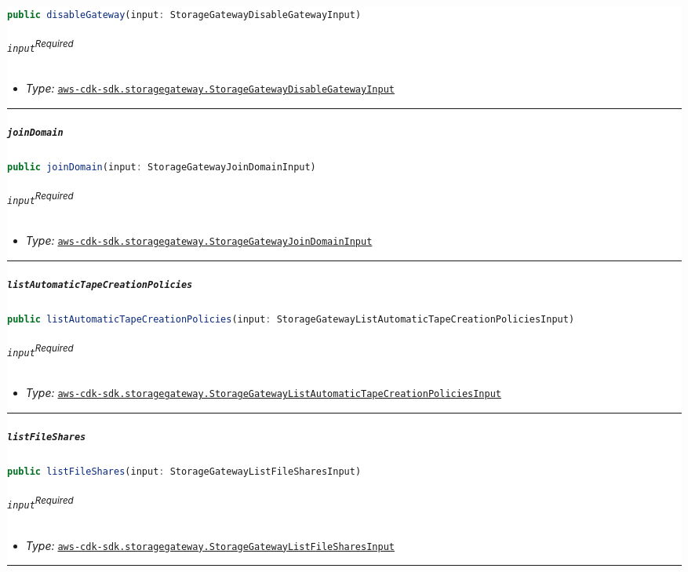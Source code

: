 ```typescript
public disableGateway(input: StorageGatewayDisableGatewayInput)
```

###### `input`<sup>Required</sup> <a name="aws-cdk-sdk.storagegateway.StorageGatewayClient.parameter.input"></a>

- *Type:* [`aws-cdk-sdk.storagegateway.StorageGatewayDisableGatewayInput`](#aws-cdk-sdk.storagegateway.StorageGatewayDisableGatewayInput)

---

##### `joinDomain` <a name="aws-cdk-sdk.storagegateway.StorageGatewayClient.joinDomain"></a>

```typescript
public joinDomain(input: StorageGatewayJoinDomainInput)
```

###### `input`<sup>Required</sup> <a name="aws-cdk-sdk.storagegateway.StorageGatewayClient.parameter.input"></a>

- *Type:* [`aws-cdk-sdk.storagegateway.StorageGatewayJoinDomainInput`](#aws-cdk-sdk.storagegateway.StorageGatewayJoinDomainInput)

---

##### `listAutomaticTapeCreationPolicies` <a name="aws-cdk-sdk.storagegateway.StorageGatewayClient.listAutomaticTapeCreationPolicies"></a>

```typescript
public listAutomaticTapeCreationPolicies(input: StorageGatewayListAutomaticTapeCreationPoliciesInput)
```

###### `input`<sup>Required</sup> <a name="aws-cdk-sdk.storagegateway.StorageGatewayClient.parameter.input"></a>

- *Type:* [`aws-cdk-sdk.storagegateway.StorageGatewayListAutomaticTapeCreationPoliciesInput`](#aws-cdk-sdk.storagegateway.StorageGatewayListAutomaticTapeCreationPoliciesInput)

---

##### `listFileShares` <a name="aws-cdk-sdk.storagegateway.StorageGatewayClient.listFileShares"></a>

```typescript
public listFileShares(input: StorageGatewayListFileSharesInput)
```

###### `input`<sup>Required</sup> <a name="aws-cdk-sdk.storagegateway.StorageGatewayClient.parameter.input"></a>

- *Type:* [`aws-cdk-sdk.storagegateway.StorageGatewayListFileSharesInput`](#aws-cdk-sdk.storagegateway.StorageGatewayListFileSharesInput)

---
